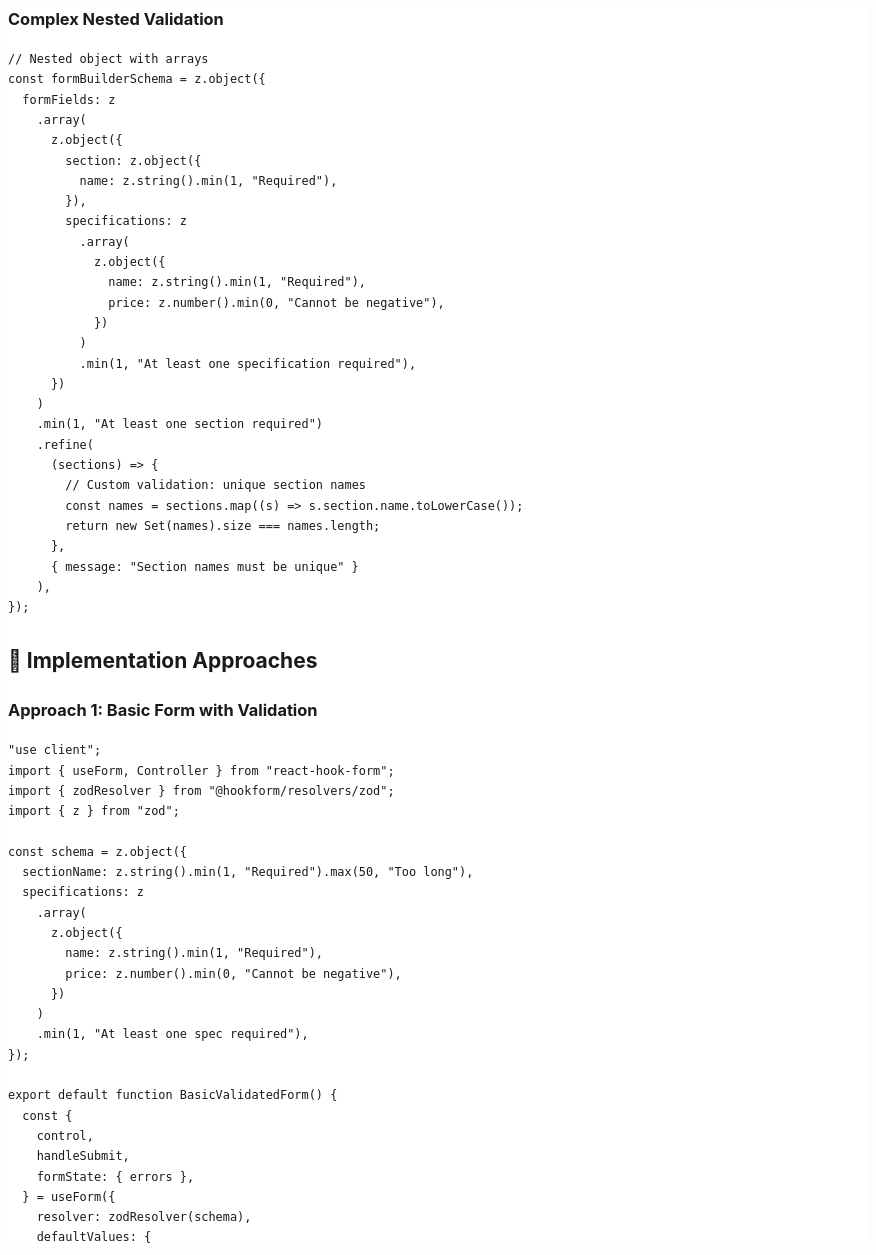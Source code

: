### Complex Nested Validation

```tsx
// Nested object with arrays
const formBuilderSchema = z.object({
  formFields: z
    .array(
      z.object({
        section: z.object({
          name: z.string().min(1, "Required"),
        }),
        specifications: z
          .array(
            z.object({
              name: z.string().min(1, "Required"),
              price: z.number().min(0, "Cannot be negative"),
            })
          )
          .min(1, "At least one specification required"),
      })
    )
    .min(1, "At least one section required")
    .refine(
      (sections) => {
        // Custom validation: unique section names
        const names = sections.map((s) => s.section.name.toLowerCase());
        return new Set(names).size === names.length;
      },
      { message: "Section names must be unique" }
    ),
});
```

## 🎯 Implementation Approaches

### Approach 1: Basic Form with Validation

```tsx
"use client";
import { useForm, Controller } from "react-hook-form";
import { zodResolver } from "@hookform/resolvers/zod";
import { z } from "zod";

const schema = z.object({
  sectionName: z.string().min(1, "Required").max(50, "Too long"),
  specifications: z
    .array(
      z.object({
        name: z.string().min(1, "Required"),
        price: z.number().min(0, "Cannot be negative"),
      })
    )
    .min(1, "At least one spec required"),
});

export default function BasicValidatedForm() {
  const {
    control,
    handleSubmit,
    formState: { errors },
  } = useForm({
    resolver: zodResolver(schema),
    defaultValues: {
```